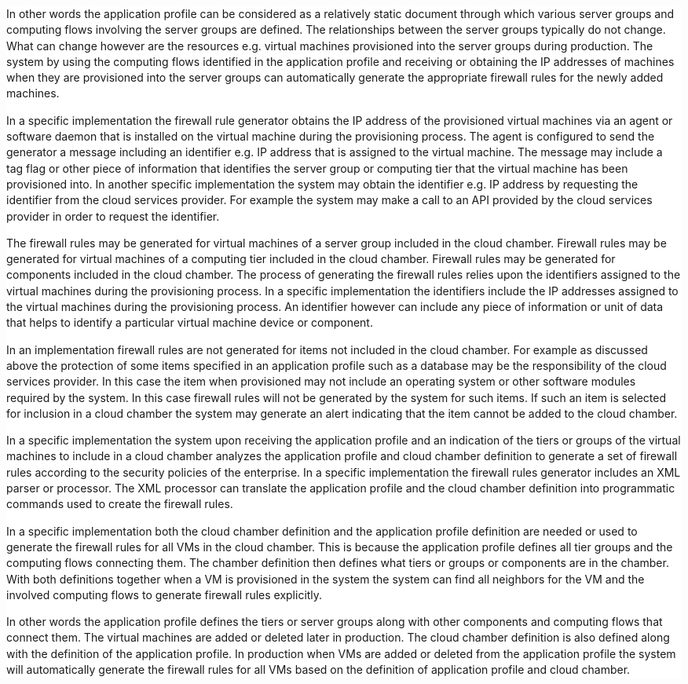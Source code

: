 In other words the application profile can be considered as a relatively static document through which various server groups and computing flows involving the server groups are defined. The relationships between the server groups typically do not change. What can change however are the resources e.g. virtual machines provisioned into the server groups during production. The system by using the computing flows identified in the application profile and receiving or obtaining the IP addresses of machines when they are provisioned into the server groups can automatically generate the appropriate firewall rules for the newly added machines.

In a specific implementation the firewall rule generator obtains the IP address of the provisioned virtual machines via an agent or software daemon that is installed on the virtual machine during the provisioning process. The agent is configured to send the generator a message including an identifier e.g. IP address that is assigned to the virtual machine. The message may include a tag flag or other piece of information that identifies the server group or computing tier that the virtual machine has been provisioned into. In another specific implementation the system may obtain the identifier e.g. IP address by requesting the identifier from the cloud services provider. For example the system may make a call to an API provided by the cloud services provider in order to request the identifier.

The firewall rules may be generated for virtual machines of a server group included in the cloud chamber. Firewall rules may be generated for virtual machines of a computing tier included in the cloud chamber. Firewall rules may be generated for components included in the cloud chamber. The process of generating the firewall rules relies upon the identifiers assigned to the virtual machines during the provisioning process. In a specific implementation the identifiers include the IP addresses assigned to the virtual machines during the provisioning process. An identifier however can include any piece of information or unit of data that helps to identify a particular virtual machine device or component.

In an implementation firewall rules are not generated for items not included in the cloud chamber. For example as discussed above the protection of some items specified in an application profile such as a database may be the responsibility of the cloud services provider. In this case the item when provisioned may not include an operating system or other software modules required by the system. In this case firewall rules will not be generated by the system for such items. If such an item is selected for inclusion in a cloud chamber the system may generate an alert indicating that the item cannot be added to the cloud chamber.

In a specific implementation the system upon receiving the application profile and an indication of the tiers or groups of the virtual machines to include in a cloud chamber analyzes the application profile and cloud chamber definition to generate a set of firewall rules according to the security policies of the enterprise. In a specific implementation the firewall rules generator includes an XML parser or processor. The XML processor can translate the application profile and the cloud chamber definition into programmatic commands used to create the firewall rules.

In a specific implementation both the cloud chamber definition and the application profile definition are needed or used to generate the firewall rules for all VMs in the cloud chamber. This is because the application profile defines all tier groups and the computing flows connecting them. The chamber definition then defines what tiers or groups or components are in the chamber. With both definitions together when a VM is provisioned in the system the system can find all neighbors for the VM and the involved computing flows to generate firewall rules explicitly.

In other words the application profile defines the tiers or server groups along with other components and computing flows that connect them. The virtual machines are added or deleted later in production. The cloud chamber definition is also defined along with the definition of the application profile. In production when VMs are added or deleted from the application profile the system will automatically generate the firewall rules for all VMs based on the definition of application profile and cloud chamber.
